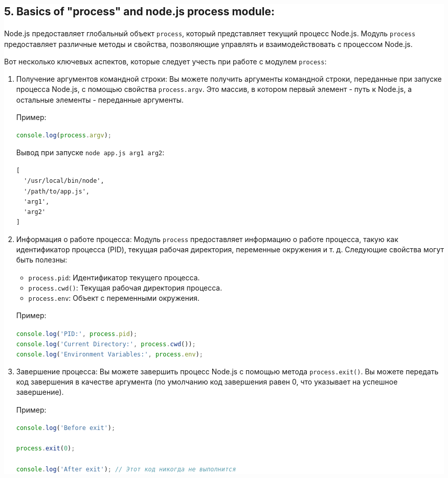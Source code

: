 ## 5. Basics of "process" and node.js process module:

Node.js предоставляет глобальный объект `process`, который представляет текущий процесс Node.js. Модуль `process` предоставляет различные методы и свойства, позволяющие управлять и взаимодействовать с процессом Node.js.

Вот несколько ключевых аспектов, которые следует учесть при работе с модулем `process`:

1. Получение аргументов командной строки:
   Вы можете получить аргументы командной строки, переданные при запуске процесса Node.js, с помощью свойства `process.argv`. Это массив, в котором первый элемент - путь к Node.js, а остальные элементы - переданные аргументы.

   Пример:

   ```javascript
   console.log(process.argv);
   ```

   Вывод при запуске `node app.js arg1 arg2`:
   ```
   [
     '/usr/local/bin/node',
     '/path/to/app.js',
     'arg1',
     'arg2'
   ]
   ```

2. Информация о работе процесса:
   Модуль `process` предоставляет информацию о работе процесса, такую как идентификатор процесса (PID), текущая рабочая директория, переменные окружения и т. д. Следующие свойства могут быть полезны:

   - `process.pid`: Идентификатор текущего процесса.
   - `process.cwd()`: Текущая рабочая директория процесса.
   - `process.env`: Объект с переменными окружения.

   Пример:

   ```javascript
   console.log('PID:', process.pid);
   console.log('Current Directory:', process.cwd());
   console.log('Environment Variables:', process.env);
   ```

3. Завершение процесса:
   Вы можете завершить процесс Node.js с помощью метода `process.exit()`. Вы можете передать код завершения в качестве аргумента (по умолчанию код завершения равен 0, что указывает на успешное завершение).

   Пример:

   ```javascript
   console.log('Before exit');

   process.exit(0);

   console.log('After exit'); // Этот код никогда не выполнится
   ```
